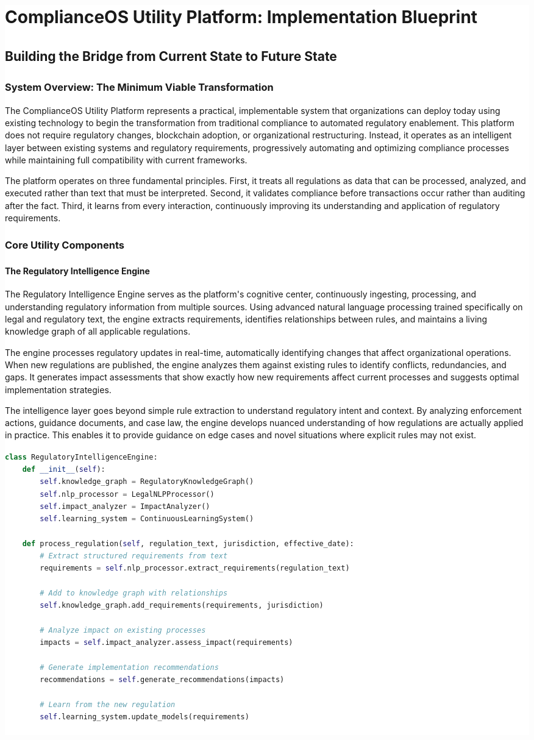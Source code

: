 # ComplianceOS Utility Platform: Implementation Blueprint
## Building the Bridge from Current State to Future State

### System Overview: The Minimum Viable Transformation

The ComplianceOS Utility Platform represents a practical, implementable system that organizations can deploy today using existing technology to begin the transformation from traditional compliance to automated regulatory enablement. This platform does not require regulatory changes, blockchain adoption, or organizational restructuring. Instead, it operates as an intelligent layer between existing systems and regulatory requirements, progressively automating and optimizing compliance processes while maintaining full compatibility with current frameworks.

The platform operates on three fundamental principles. First, it treats all regulations as data that can be processed, analyzed, and executed rather than text that must be interpreted. Second, it validates compliance before transactions occur rather than auditing after the fact. Third, it learns from every interaction, continuously improving its understanding and application of regulatory requirements.

### Core Utility Components

#### The Regulatory Intelligence Engine

The Regulatory Intelligence Engine serves as the platform's cognitive center, continuously ingesting, processing, and understanding regulatory information from multiple sources. Using advanced natural language processing trained specifically on legal and regulatory text, the engine extracts requirements, identifies relationships between rules, and maintains a living knowledge graph of all applicable regulations.

The engine processes regulatory updates in real-time, automatically identifying changes that affect organizational operations. When new regulations are published, the engine analyzes them against existing rules to identify conflicts, redundancies, and gaps. It generates impact assessments that show exactly how new requirements affect current processes and suggests optimal implementation strategies.

The intelligence layer goes beyond simple rule extraction to understand regulatory intent and context. By analyzing enforcement actions, guidance documents, and case law, the engine develops nuanced understanding of how regulations are actually applied in practice. This enables it to provide guidance on edge cases and novel situations where explicit rules may not exist.

```python
class RegulatoryIntelligenceEngine:
    def __init__(self):
        self.knowledge_graph = RegulatoryKnowledgeGraph()
        self.nlp_processor = LegalNLPProcessor()
        self.impact_analyzer = ImpactAnalyzer()
        self.learning_system = ContinuousLearningSystem()
    
    def process_regulation(self, regulation_text, jurisdiction, effective_date):
        # Extract structured requirements from text
        requirements = self.nlp_processor.extract_requirements(regulation_text)
        
        # Add to knowledge graph with relationships
        self.knowledge_graph.add_requirements(requirements, jurisdiction)
        
        # Analyze impact on existing processes
        impacts = self.impact_analyzer.assess_impact(requirements)
        
        # Generate implementation recommendations
        recommendations = self.generate_recommendations(impacts)
        
        # Learn from the new regulation
        self.learning_system.update_models(requirements)
        
```